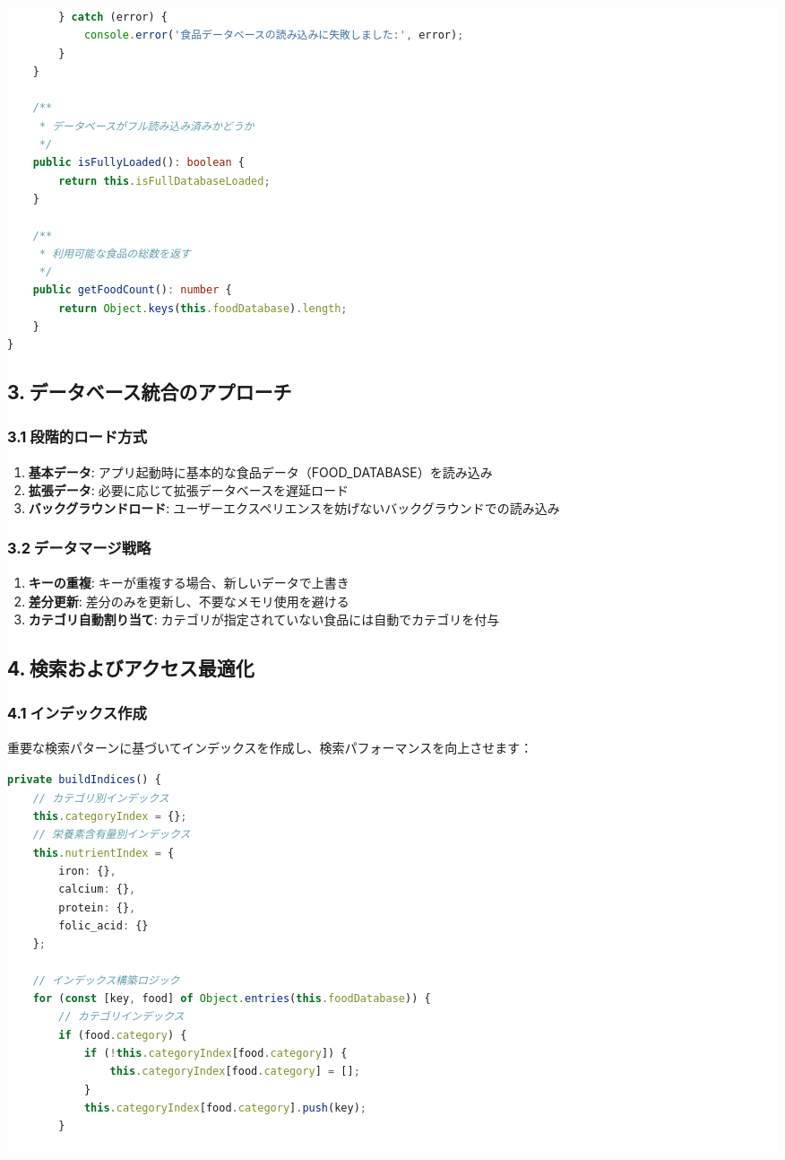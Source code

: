 ```typescript
        } catch (error) {
            console.error('食品データベースの読み込みに失敗しました:', error);
        }
    }

    /**
     * データベースがフル読み込み済みかどうか
     */
    public isFullyLoaded(): boolean {
        return this.isFullDatabaseLoaded;
    }

    /**
     * 利用可能な食品の総数を返す
     */
    public getFoodCount(): number {
        return Object.keys(this.foodDatabase).length;
    }
}
```

## 3. データベース統合のアプローチ

### 3.1 段階的ロード方式

1. **基本データ**: アプリ起動時に基本的な食品データ（FOOD_DATABASE）を読み込み
2. **拡張データ**: 必要に応じて拡張データベースを遅延ロード
3. **バックグラウンドロード**: ユーザーエクスペリエンスを妨げないバックグラウンドでの読み込み

### 3.2 データマージ戦略

1. **キーの重複**: キーが重複する場合、新しいデータで上書き
2. **差分更新**: 差分のみを更新し、不要なメモリ使用を避ける
3. **カテゴリ自動割り当て**: カテゴリが指定されていない食品には自動でカテゴリを付与

## 4. 検索およびアクセス最適化

### 4.1 インデックス作成

重要な検索パターンに基づいてインデックスを作成し、検索パフォーマンスを向上させます：

```typescript
private buildIndices() {
    // カテゴリ別インデックス
    this.categoryIndex = {};
    // 栄養素含有量別インデックス
    this.nutrientIndex = {
        iron: {},
        calcium: {},
        protein: {},
        folic_acid: {}
    };
    
    // インデックス構築ロジック
    for (const [key, food] of Object.entries(this.foodDatabase)) {
        // カテゴリインデックス
        if (food.category) {
            if (!this.categoryIndex[food.category]) {
                this.categoryIndex[food.category] = [];
            }
            this.categoryIndex[food.category].push(key);
        }
        
```